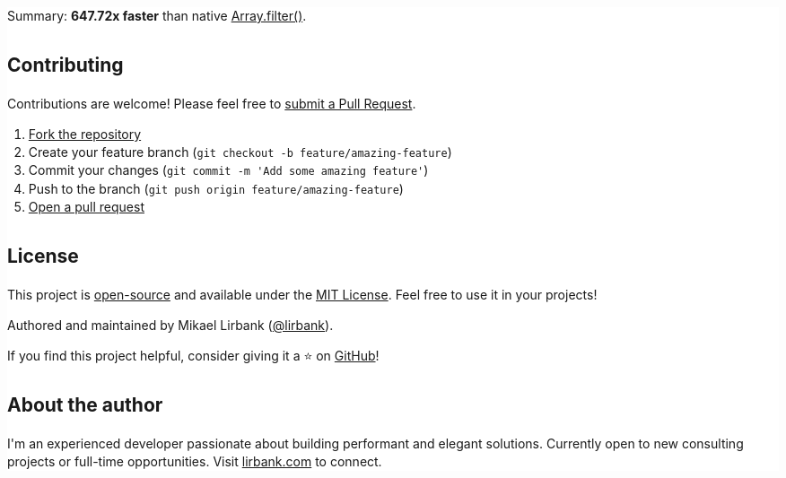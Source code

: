 Summary: **647.72x faster** than native [Array.filter()](https://developer.mozilla.org/en-US/docs/Web/JavaScript/Reference/Global_Objects/Array/filter).



## Contributing

Contributions are welcome! Please feel free to [submit a Pull Request](https://github.com/lirbank/pimdb/pulls).

1. [Fork the repository](https://github.com/lirbank/pimdb/fork)
2. Create your feature branch (`git checkout -b feature/amazing-feature`)
3. Commit your changes (`git commit -m 'Add some amazing feature'`)
4. Push to the branch (`git push origin feature/amazing-feature`)
5. [Open a pull request](https://github.com/lirbank/pimdb/compare)

## License

This project is [open-source](https://github.com/lirbank/pimdb) and available under the [MIT License](LICENSE). Feel free to use it in your projects!

Authored and maintained by Mikael Lirbank ([@lirbank](https://github.com/lirbank)).

If you find this project helpful, consider giving it a ⭐️ on [GitHub](https://github.com/lirbank/pimdb)!

## About the author

I'm an experienced developer passionate about building performant and elegant solutions. Currently open to new consulting projects or full-time opportunities. Visit [lirbank.com](https://www.lirbank.com/) to connect.
